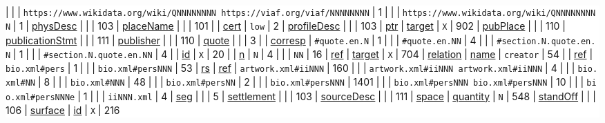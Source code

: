 | | | `https://www.wikidata.org/wiki/QNNNNNNNN https://viaf.org/viaf/NNNNNNNN` | 1
| | | `https://www.wikidata.org/wiki/QNNNNNNNNN` | 1
| [physDesc](https://tei-c.org/release/doc/tei-p5-doc/en/html/ref-physDesc.html) |   |  | 103
| [placeName](https://tei-c.org/release/doc/tei-p5-doc/en/html/ref-placeName.html) |   |  | 101
|   | [cert](https://tei-c.org/release/doc/tei-p5-doc/en/html/REF-ATTS.html#cert) | `low` | 2
| [profileDesc](https://tei-c.org/release/doc/tei-p5-doc/en/html/ref-profileDesc.html) |   |  | 103
| [ptr](https://tei-c.org/release/doc/tei-p5-doc/en/html/ref-ptr.html) | [target](https://tei-c.org/release/doc/tei-p5-doc/en/html/REF-ATTS.html#target) | `X` | 902
| [pubPlace](https://tei-c.org/release/doc/tei-p5-doc/en/html/ref-pubPlace.html) |   |  | 110
| [publicationStmt](https://tei-c.org/release/doc/tei-p5-doc/en/html/ref-publicationStmt.html) |   |  | 111
| [publisher](https://tei-c.org/release/doc/tei-p5-doc/en/html/ref-publisher.html) |   |  | 110
| [quote](https://tei-c.org/release/doc/tei-p5-doc/en/html/ref-quote.html) |   |  | 3
|   | [corresp](https://tei-c.org/release/doc/tei-p5-doc/en/html/REF-ATTS.html#corresp) | `#quote.en.N` | 1
| | | `#quote.en.NN` | 4
| | | `#section.N.quote.en.N` | 1
| | | `#section.N.quote.en.NN` | 4
|   | [id](https://tei-c.org/release/doc/tei-p5-doc/en/html/REF-ATTS.html#id) | `X` | 20
|   | [n](https://tei-c.org/release/doc/tei-p5-doc/en/html/REF-ATTS.html#n) | `N` | 4
| | | `NN` | 16
| [ref](https://tei-c.org/release/doc/tei-p5-doc/en/html/ref-ref.html) | [target](https://tei-c.org/release/doc/tei-p5-doc/en/html/REF-ATTS.html#target) | `X` | 704
| [relation](https://tei-c.org/release/doc/tei-p5-doc/en/html/ref-relation.html) | [name](https://tei-c.org/release/doc/tei-p5-doc/en/html/REF-ATTS.html#name) | `creator` | 54
|   | [ref](https://tei-c.org/release/doc/tei-p5-doc/en/html/REF-ATTS.html#ref) | `bio.xml#pers` | 1
| | | `bio.xml#persNNN` | 53
| [rs](https://tei-c.org/release/doc/tei-p5-doc/en/html/ref-rs.html) | [ref](https://tei-c.org/release/doc/tei-p5-doc/en/html/REF-ATTS.html#ref) | `artwork.xml#iiNNN` | 160
| | | `artwork.xml#iiNNN artwork.xml#iiNNN` | 4
| | | `bio.xml#NN` | 8
| | | `bio.xml#NNN` | 48
| | | `bio.xml#persNN` | 2
| | | `bio.xml#persNNN` | 1401
| | | `bio.xml#persNNN bio.xml#persNNN` | 10
| | | `bio.xml#persNNNe` | 1
| | | `iiNNN.xml` | 4
| [seg](https://tei-c.org/release/doc/tei-p5-doc/en/html/ref-seg.html) |   |  | 5
| [settlement](https://tei-c.org/release/doc/tei-p5-doc/en/html/ref-settlement.html) |   |  | 103
| [sourceDesc](https://tei-c.org/release/doc/tei-p5-doc/en/html/ref-sourceDesc.html) |   |  | 111
| [space](https://tei-c.org/release/doc/tei-p5-doc/en/html/ref-space.html) | [quantity](https://tei-c.org/release/doc/tei-p5-doc/en/html/REF-ATTS.html#quantity) | `N` | 548
| [standOff](https://tei-c.org/release/doc/tei-p5-doc/en/html/ref-standOff.html) |   |  | 106
| [surface](https://tei-c.org/release/doc/tei-p5-doc/en/html/ref-surface.html) | [id](https://tei-c.org/release/doc/tei-p5-doc/en/html/REF-ATTS.html#id) | `X` | 216